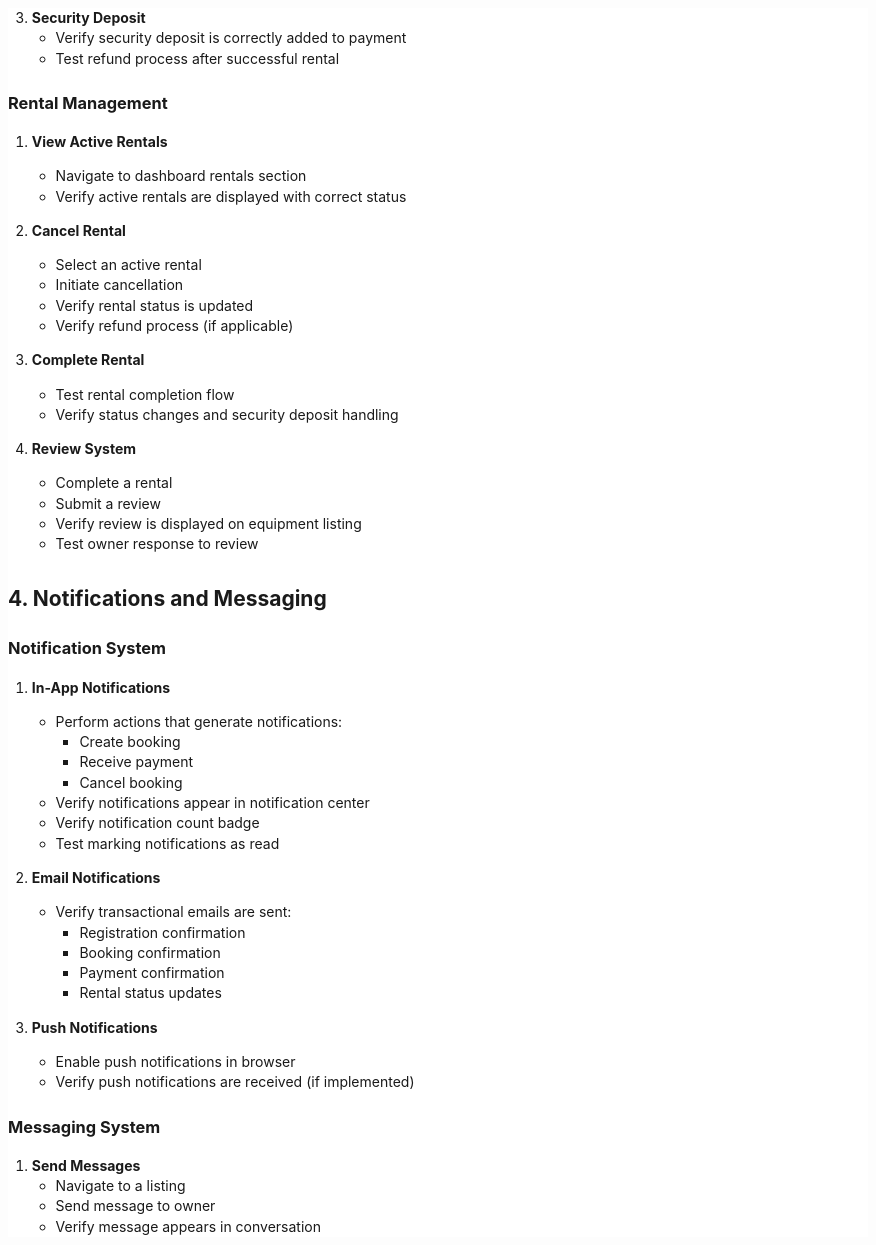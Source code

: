 3. **Security Deposit**
   - Verify security deposit is correctly added to payment
   - Test refund process after successful rental

### Rental Management

1. **View Active Rentals**
   - Navigate to dashboard rentals section
   - Verify active rentals are displayed with correct status

2. **Cancel Rental**
   - Select an active rental
   - Initiate cancellation
   - Verify rental status is updated
   - Verify refund process (if applicable)

3. **Complete Rental**
   - Test rental completion flow
   - Verify status changes and security deposit handling

4. **Review System**
   - Complete a rental
   - Submit a review
   - Verify review is displayed on equipment listing
   - Test owner response to review

## 4. Notifications and Messaging

### Notification System

1. **In-App Notifications**
   - Perform actions that generate notifications:
     - Create booking
     - Receive payment
     - Cancel booking
   - Verify notifications appear in notification center
   - Verify notification count badge
   - Test marking notifications as read

2. **Email Notifications**
   - Verify transactional emails are sent:
     - Registration confirmation
     - Booking confirmation
     - Payment confirmation
     - Rental status updates

3. **Push Notifications**
   - Enable push notifications in browser
   - Verify push notifications are received (if implemented)

### Messaging System

1. **Send Messages**
   - Navigate to a listing
   - Send message to owner
   - Verify message appears in conversation
